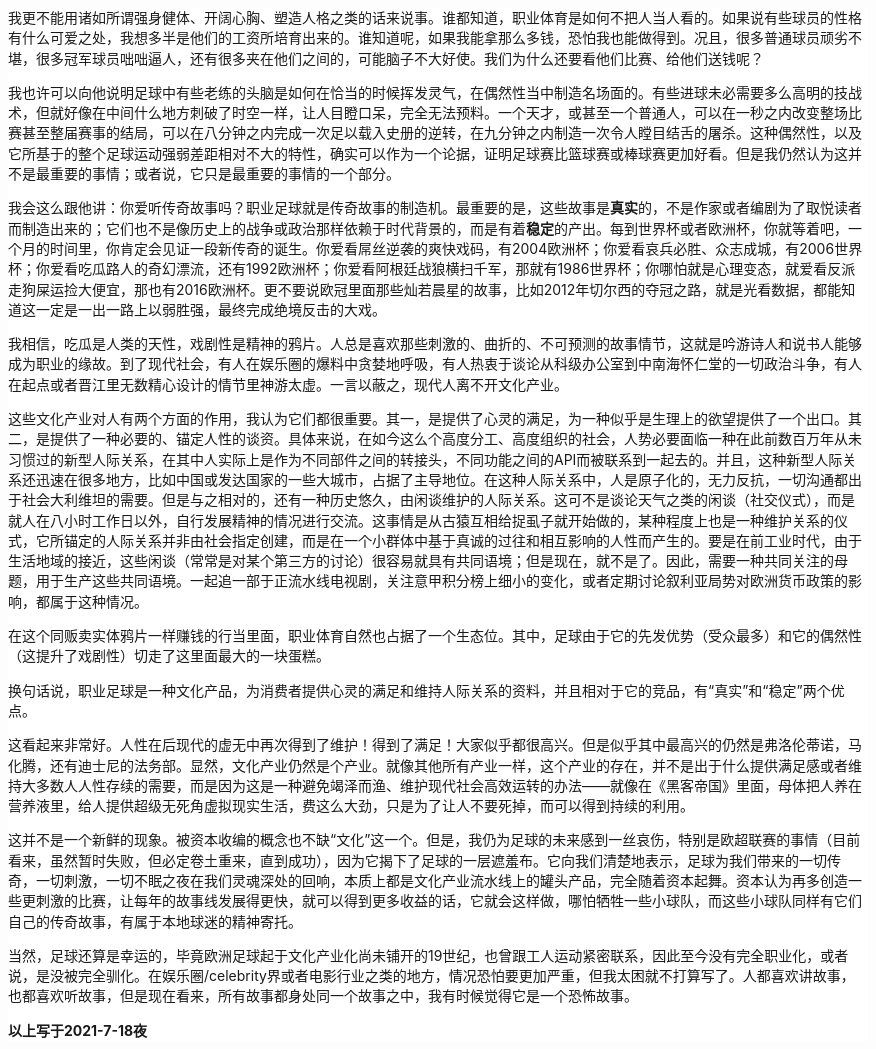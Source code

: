 我更不能用诸如所谓强身健体、开阔心胸、塑造人格之类的话来说事。谁都知道，职业体育是如何不把人当人看的。如果说有些球员的性格有什么可爱之处，我想多半是他们的工资所培育出来的。谁知道呢，如果我能拿那么多钱，恐怕我也能做得到。况且，很多普通球员顽劣不堪，很多冠军球员咄咄逼人，还有很多夹在他们之间的，可能脑子不大好使。我们为什么还要看他们比赛、给他们送钱呢？

我也许可以向他说明足球中有些老练的头脑是如何在恰当的时候挥发灵气，在偶然性当中制造名场面的。有些进球未必需要多么高明的技战术，但就好像在中间什么地方刺破了时空一样，让人目瞪口呆，完全无法预料。一个天才，或甚至一个普通人，可以在一秒之内改变整场比赛甚至整届赛事的结局，可以在八分钟之内完成一次足以载入史册的逆转，在九分钟之内制造一次令人瞠目结舌的屠杀。这种偶然性，以及它所基于的整个足球运动强弱差距相对不大的特性，确实可以作为一个论据，证明足球赛比篮球赛或棒球赛更加好看。但是我仍然认为这并不是最重要的事情；或者说，它只是最重要的事情的一个部分。

我会这么跟他讲：你爱听传奇故事吗？职业足球就是传奇故事的制造机。最重要的是，这些故事是**真实**的，不是作家或者编剧为了取悦读者而制造出来的；它们也不是像历史上的战争或政治那样依赖于时代背景的，而是有着**稳定**的产出。每到世界杯或者欧洲杯，你就等着吧，一个月的时间里，你肯定会见证一段新传奇的诞生。你爱看屌丝逆袭的爽快戏码，有2004欧洲杯；你爱看哀兵必胜、众志成城，有2006世界杯；你爱看吃瓜路人的奇幻漂流，还有1992欧洲杯；你爱看阿根廷战狼横扫千军，那就有1986世界杯；你哪怕就是心理变态，就爱看反派走狗屎运捡大便宜，那也有2016欧洲杯。更不要说欧冠里面那些灿若晨星的故事，比如2012年切尔西的夺冠之路，就是光看数据，都能知道这一定是一出一路上以弱胜强，最终完成绝境反击的大戏。

我相信，吃瓜是人类的天性，戏剧性是精神的鸦片。人总是喜欢那些刺激的、曲折的、不可预测的故事情节，这就是吟游诗人和说书人能够成为职业的缘故。到了现代社会，有人在娱乐圈的爆料中贪婪地呼吸，有人热衷于谈论从科级办公室到中南海怀仁堂的一切政治斗争，有人在起点或者晋江里无数精心设计的情节里神游太虚。一言以蔽之，现代人离不开文化产业。

这些文化产业对人有两个方面的作用，我认为它们都很重要。其一，是提供了心灵的满足，为一种似乎是生理上的欲望提供了一个出口。其二，是提供了一种必要的、锚定人性的谈资。具体来说，在如今这么个高度分工、高度组织的社会，人势必要面临一种在此前数百万年从未习惯过的新型人际关系，在其中人实际上是作为不同部件之间的转接头，不同功能之间的API而被联系到一起去的。并且，这种新型人际关系还迅速在很多地方，比如中国或发达国家的一些大城市，占据了主导地位。在这种人际关系中，人是原子化的，无力反抗，一切沟通都出于社会大利维坦的需要。但是与之相对的，还有一种历史悠久，由闲谈维护的人际关系。这可不是谈论天气之类的闲谈（社交仪式），而是就人在八小时工作日以外，自行发展精神的情况进行交流。这事情是从古猿互相给捉虱子就开始做的，某种程度上也是一种维护关系的仪式，它所锚定的人际关系并非由社会指定创建，而是在一个小群体中基于真诚的过往和相互影响的人性而产生的。要是在前工业时代，由于生活地域的接近，这些闲谈（常常是对某个第三方的讨论）很容易就具有共同语境；但是现在，就不是了。因此，需要一种共同关注的母题，用于生产这些共同语境。一起追一部于正流水线电视剧，关注意甲积分榜上细小的变化，或者定期讨论叙利亚局势对欧洲货币政策的影响，都属于这种情况。

在这个同贩卖实体鸦片一样赚钱的行当里面，职业体育自然也占据了一个生态位。其中，足球由于它的先发优势（受众最多）和它的偶然性（这提升了戏剧性）切走了这里面最大的一块蛋糕。

换句话说，职业足球是一种文化产品，为消费者提供心灵的满足和维持人际关系的资料，并且相对于它的竞品，有“真实”和“稳定”两个优点。

这看起来非常好。人性在后现代的虚无中再次得到了维护！得到了满足！大家似乎都很高兴。但是似乎其中最高兴的仍然是弗洛伦蒂诺，马化腾，还有迪士尼的法务部。显然，文化产业仍然是个产业。就像其他所有产业一样，这个产业的存在，并不是出于什么提供满足感或者维持大多数人人性存续的需要，而是因为这是一种避免竭泽而渔、维护现代社会高效运转的办法——就像在《黑客帝国》里面，母体把人养在营养液里，给人提供超级无死角虚拟现实生活，费这么大劲，只是为了让人不要死掉，而可以得到持续的利用。

这并不是一个新鲜的现象。被资本收编的概念也不缺“文化”这一个。但是，我仍为足球的未来感到一丝哀伤，特别是欧超联赛的事情（目前看来，虽然暂时失败，但必定卷土重来，直到成功），因为它揭下了足球的一层遮羞布。它向我们清楚地表示，足球为我们带来的一切传奇，一切刺激，一切不眠之夜在我们灵魂深处的回响，本质上都是文化产业流水线上的罐头产品，完全随着资本起舞。资本认为再多创造一些更刺激的比赛，让每年的故事线发展得更快，就可以得到更多收益的话，它就会这样做，哪怕牺牲一些小球队，而这些小球队同样有它们自己的传奇故事，有属于本地球迷的精神寄托。

当然，足球还算是幸运的，毕竟欧洲足球起于文化产业化尚未铺开的19世纪，也曾跟工人运动紧密联系，因此至今没有完全职业化，或者说，是没被完全驯化。在娱乐圈/celebrity界或者电影行业之类的地方，情况恐怕要更加严重，但我太困就不打算写了。人都喜欢讲故事，也都喜欢听故事，但是现在看来，所有故事都身处同一个故事之中，我有时候觉得它是一个恐怖故事。

**以上写于2021-7-18夜**